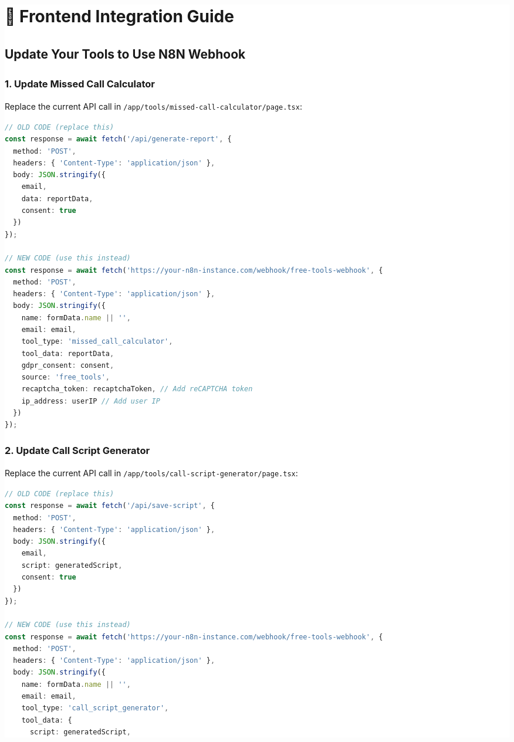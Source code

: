 # 🎯 Frontend Integration Guide

## Update Your Tools to Use N8N Webhook

### **1. Update Missed Call Calculator**

Replace the current API call in `/app/tools/missed-call-calculator/page.tsx`:

```typescript
// OLD CODE (replace this)
const response = await fetch('/api/generate-report', {
  method: 'POST',
  headers: { 'Content-Type': 'application/json' },
  body: JSON.stringify({ 
    email, 
    data: reportData,
    consent: true
  })
});

// NEW CODE (use this instead)
const response = await fetch('https://your-n8n-instance.com/webhook/free-tools-webhook', {
  method: 'POST',
  headers: { 'Content-Type': 'application/json' },
  body: JSON.stringify({
    name: formData.name || '',
    email: email,
    tool_type: 'missed_call_calculator',
    tool_data: reportData,
    gdpr_consent: consent,
    source: 'free_tools',
    recaptcha_token: recaptchaToken, // Add reCAPTCHA token
    ip_address: userIP // Add user IP
  })
});
```

### **2. Update Call Script Generator**

Replace the current API call in `/app/tools/call-script-generator/page.tsx`:

```typescript
// OLD CODE (replace this)
const response = await fetch('/api/save-script', {
  method: 'POST',
  headers: { 'Content-Type': 'application/json' },
  body: JSON.stringify({ 
    email, 
    script: generatedScript,
    consent: true
  })
});

// NEW CODE (use this instead)
const response = await fetch('https://your-n8n-instance.com/webhook/free-tools-webhook', {
  method: 'POST',
  headers: { 'Content-Type': 'application/json' },
  body: JSON.stringify({
    name: formData.name || '',
    email: email,
    tool_type: 'call_script_generator',
    tool_data: {
      script: generatedScript,
```